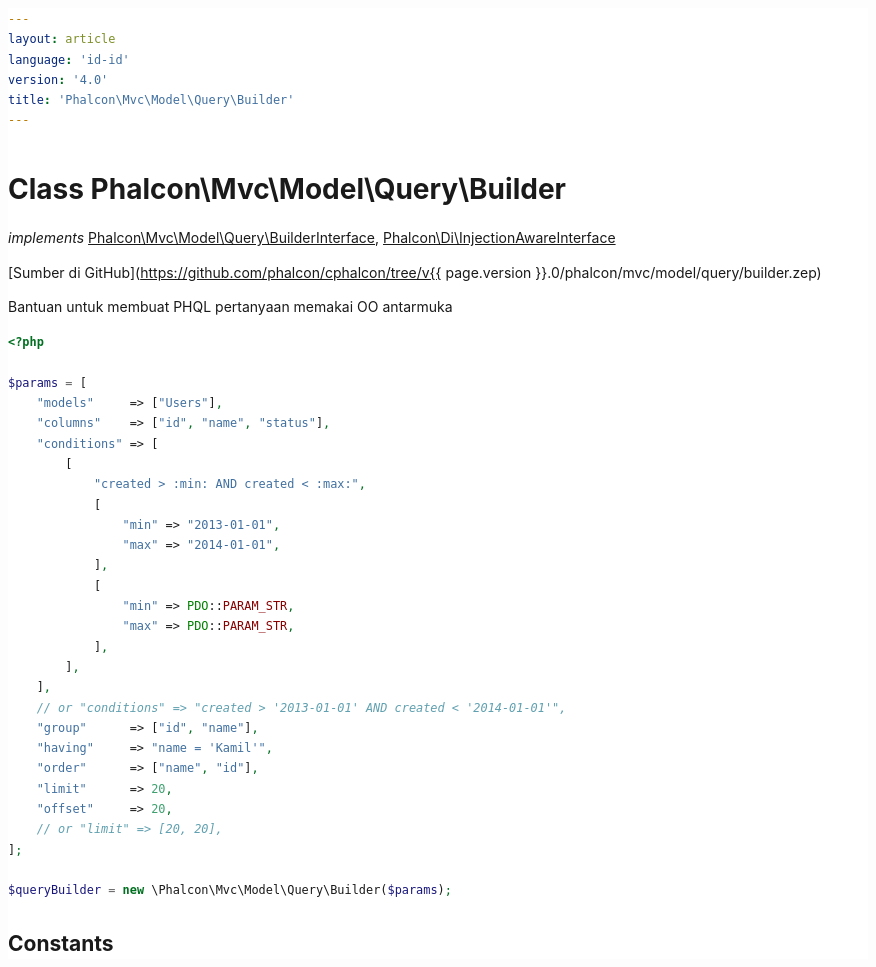 ```yaml
---
layout: article
language: 'id-id'
version: '4.0'
title: 'Phalcon\Mvc\Model\Query\Builder'
---
```

# Class **Phalcon\Mvc\Model\Query\Builder**

*implements* [Phalcon\Mvc\Model\Query\BuilderInterface](Phalcon_Mvc_Model_Query_BuilderInterface), [Phalcon\Di\InjectionAwareInterface](Phalcon_Di_InjectionAwareInterface)

[Sumber di GitHub](https://github.com/phalcon/cphalcon/tree/v{{ page.version }}.0/phalcon/mvc/model/query/builder.zep)

Bantuan untuk membuat PHQL pertanyaan memakai OO antarmuka

```php
<?php

$params = [
    "models"     => ["Users"],
    "columns"    => ["id", "name", "status"],
    "conditions" => [
        [
            "created > :min: AND created < :max:",
            [
                "min" => "2013-01-01",
                "max" => "2014-01-01",
            ],
            [
                "min" => PDO::PARAM_STR,
                "max" => PDO::PARAM_STR,
            ],
        ],
    ],
    // or "conditions" => "created > '2013-01-01' AND created < '2014-01-01'",
    "group"      => ["id", "name"],
    "having"     => "name = 'Kamil'",
    "order"      => ["name", "id"],
    "limit"      => 20,
    "offset"     => 20,
    // or "limit" => [20, 20],
];

$queryBuilder = new \Phalcon\Mvc\Model\Query\Builder($params);

```

## Constants

